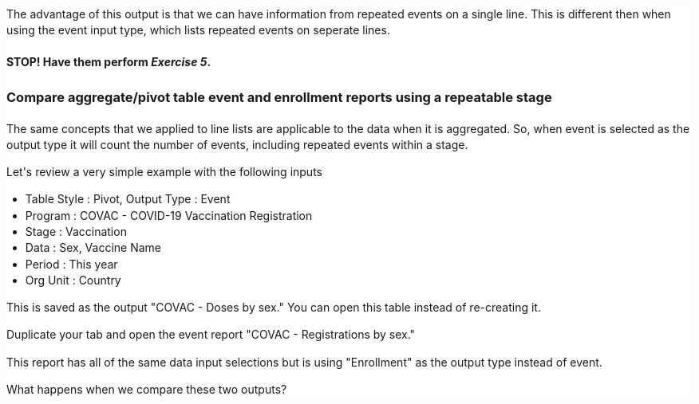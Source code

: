 The advantage of this output is that we can have information from repeated events on a single line. This is different then when using the event input type, which lists repeated events on seperate lines.

#### STOP! Have them perform *Exercise 5*.

### Compare aggregate/pivot table event and enrollment reports using a repeatable stage

The same concepts that we applied to line lists are applicable to the data when it is aggregated. So, when event is selected as the output type it will count the number of events, including repeated events within a stage.

Let's review a very simple example with the following inputs

- Table Style : Pivot, Output Type : Event
- Program : COVAC - COVID-19 Vaccination Registration
- Stage : Vaccination
- Data : Sex, Vaccine Name
- Period : This year
- Org Unit : Country

This is saved as the output "COVAC - Doses by sex." You can open this table instead of re-creating it.

Duplicate your tab and open the event report "COVAC - Registrations by sex." 

This report has all of the same data input selections but is using "Enrollment" as the output type instead of event.

What happens when we compare these two outputs?
